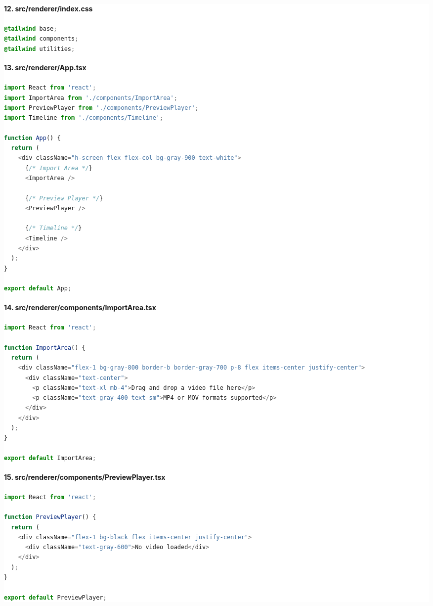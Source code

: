 #### 12. **src/renderer/index.css**
```css
@tailwind base;
@tailwind components;
@tailwind utilities;
```

#### 13. **src/renderer/App.tsx**
```typescript
import React from 'react';
import ImportArea from './components/ImportArea';
import PreviewPlayer from './components/PreviewPlayer';
import Timeline from './components/Timeline';

function App() {
  return (
    <div className="h-screen flex flex-col bg-gray-900 text-white">
      {/* Import Area */}
      <ImportArea />
      
      {/* Preview Player */}
      <PreviewPlayer />
      
      {/* Timeline */}
      <Timeline />
    </div>
  );
}

export default App;
```

#### 14. **src/renderer/components/ImportArea.tsx**
```typescript
import React from 'react';

function ImportArea() {
  return (
    <div className="flex-1 bg-gray-800 border-b border-gray-700 p-8 flex items-center justify-center">
      <div className="text-center">
        <p className="text-xl mb-4">Drag and drop a video file here</p>
        <p className="text-gray-400 text-sm">MP4 or MOV formats supported</p>
      </div>
    </div>
  );
}

export default ImportArea;
```

#### 15. **src/renderer/components/PreviewPlayer.tsx**
```typescript
import React from 'react';

function PreviewPlayer() {
  return (
    <div className="flex-1 bg-black flex items-center justify-center">
      <div className="text-gray-600">No video loaded</div>
    </div>
  );
}

export default PreviewPlayer;
```